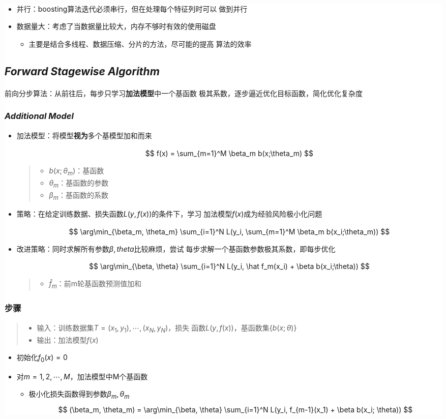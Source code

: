 -	并行：boosting算法迭代必须串行，但在处理每个特征列时可以
	做到并行

-	数据量大：考虑了当数据量比较大，内存不够时有效的使用磁盘

	-	主要是结合多线程、数据压缩、分片的方法，尽可能的提高
		算法的效率

##	*Forward Stagewise Algorithm*

前向分步算法：从前往后，每步只学习**加法模型**中一个基函数
极其系数，逐步逼近优化目标函数，简化优化复杂度

###	*Additional Model*

-	加法模型：将模型**视为**多个基模型加和而来

	$$
	f(x) = \sum_{m=1}^M \beta_m b(x;\theta_m)
	$$

	> - $b(x;\theta_m)$：基函数
	> - $\theta_m$：基函数的参数
	> - $\beta_m$：基函数的系数

-	策略：在给定训练数据、损失函数$L(y,f(x))$的条件下，学习
	加法模型$f(x)$成为经验风险极小化问题

	$$
	\arg\min_{\beta_m, \theta_m} \sum_{i=1}^N
		L(y_i, \sum_{m=1}^M \beta_m b(x_i;\theta_m))
	$$

-	改进策略：同时求解所有参数$\beta, theta$比较麻烦，尝试
	每步求解一个基函数参数极其系数，即每步优化

	$$
	\arg\min_{\beta, \theta} \sum_{i=1}^N
		L(y_i, \hat f_m(x_i) + \beta b(x_i;\theta))
	$$

	> - $\hat f_m$：前m轮基函数预测值加和

###	步骤

> - 输入：训练数据集$T={(x_1,y_1), \cdots, (x_N,y_N)}$，损失
	函数$L(y,f(x))$，基函数集$\{b(x;\theta)\}$
> - 输出：加法模型$f(x)$

-	初始化$f_0(x)=0$

-	对$m=1,2,\cdots,M$，加法模型中M个基函数

	-	极小化损失函数得到参数$\beta_m, \theta_m$
		$$
		(\beta_m, \theta_m) = \arg\min_{\beta, \theta}
			\sum_{i=1}^N L(y_i, f_{m-1}(x_1) +
			\beta b(x_i; \theta))
		$$
